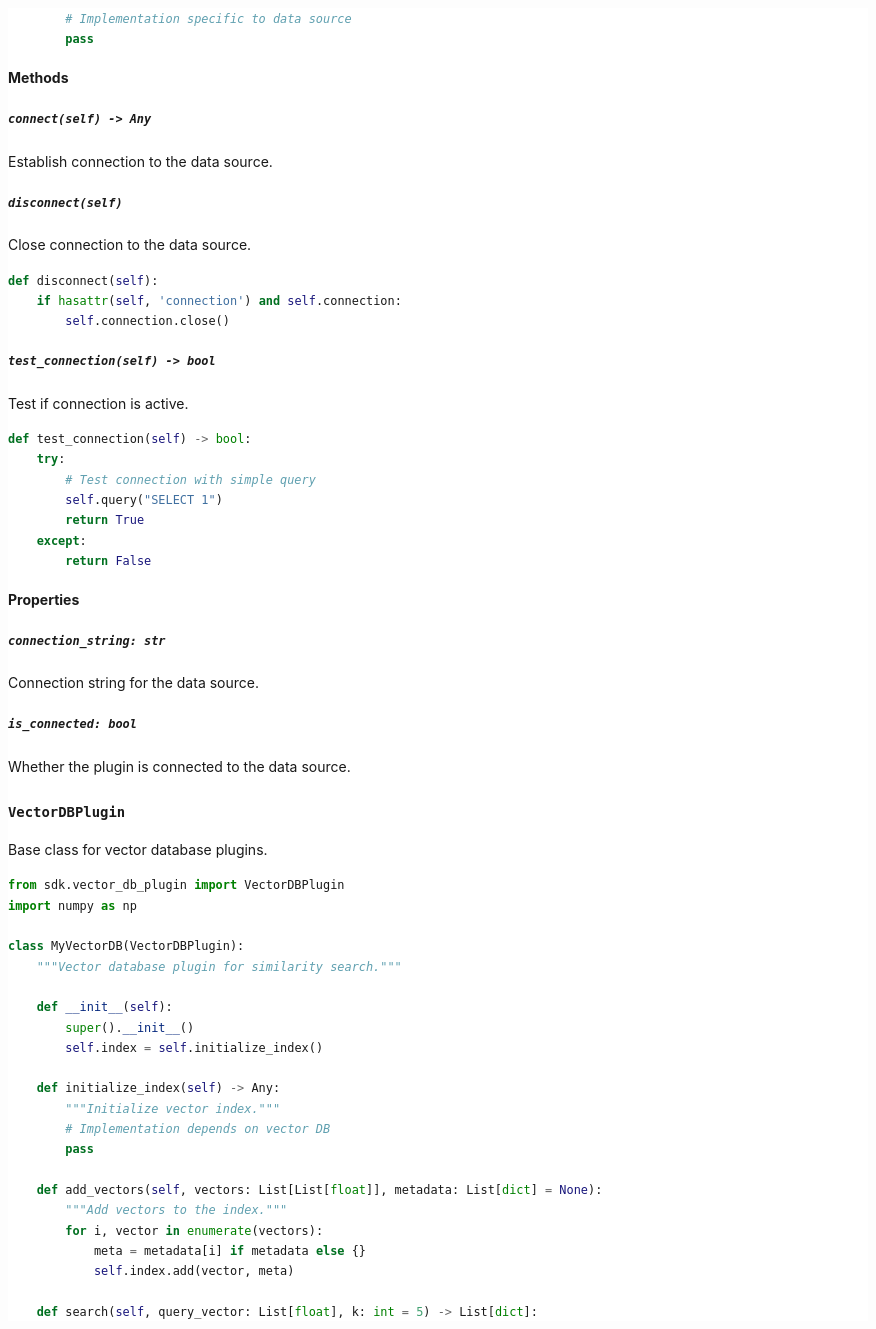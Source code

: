 ```python
        # Implementation specific to data source
        pass
```

#### Methods

##### `connect(self) -> Any`
Establish connection to the data source.

##### `disconnect(self)`
Close connection to the data source.

```python
def disconnect(self):
    if hasattr(self, 'connection') and self.connection:
        self.connection.close()
```

##### `test_connection(self) -> bool`
Test if connection is active.

```python
def test_connection(self) -> bool:
    try:
        # Test connection with simple query
        self.query("SELECT 1")
        return True
    except:
        return False
```

#### Properties

##### `connection_string: str`
Connection string for the data source.

##### `is_connected: bool`
Whether the plugin is connected to the data source.

### `VectorDBPlugin`

Base class for vector database plugins.

```python
from sdk.vector_db_plugin import VectorDBPlugin
import numpy as np

class MyVectorDB(VectorDBPlugin):
    """Vector database plugin for similarity search."""
    
    def __init__(self):
        super().__init__()
        self.index = self.initialize_index()
    
    def initialize_index(self) -> Any:
        """Initialize vector index."""
        # Implementation depends on vector DB
        pass
    
    def add_vectors(self, vectors: List[List[float]], metadata: List[dict] = None):
        """Add vectors to the index."""
        for i, vector in enumerate(vectors):
            meta = metadata[i] if metadata else {}
            self.index.add(vector, meta)
    
    def search(self, query_vector: List[float], k: int = 5) -> List[dict]:
```
